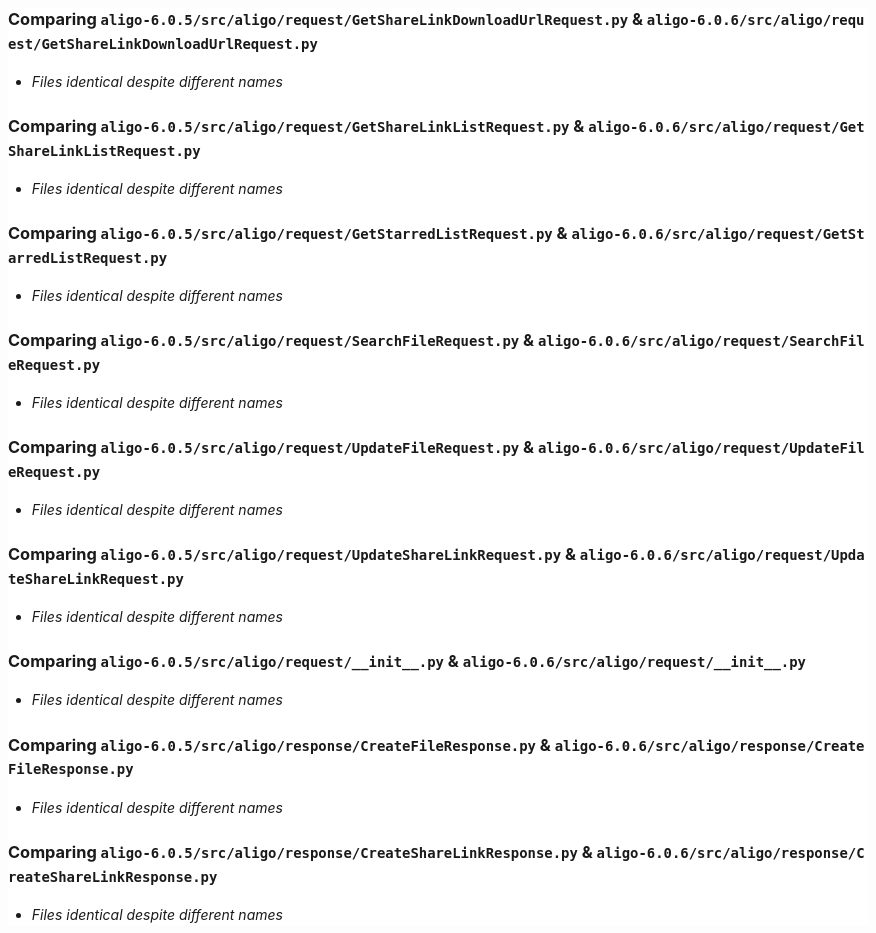 ### Comparing `aligo-6.0.5/src/aligo/request/GetShareLinkDownloadUrlRequest.py` & `aligo-6.0.6/src/aligo/request/GetShareLinkDownloadUrlRequest.py`

 * *Files identical despite different names*

### Comparing `aligo-6.0.5/src/aligo/request/GetShareLinkListRequest.py` & `aligo-6.0.6/src/aligo/request/GetShareLinkListRequest.py`

 * *Files identical despite different names*

### Comparing `aligo-6.0.5/src/aligo/request/GetStarredListRequest.py` & `aligo-6.0.6/src/aligo/request/GetStarredListRequest.py`

 * *Files identical despite different names*

### Comparing `aligo-6.0.5/src/aligo/request/SearchFileRequest.py` & `aligo-6.0.6/src/aligo/request/SearchFileRequest.py`

 * *Files identical despite different names*

### Comparing `aligo-6.0.5/src/aligo/request/UpdateFileRequest.py` & `aligo-6.0.6/src/aligo/request/UpdateFileRequest.py`

 * *Files identical despite different names*

### Comparing `aligo-6.0.5/src/aligo/request/UpdateShareLinkRequest.py` & `aligo-6.0.6/src/aligo/request/UpdateShareLinkRequest.py`

 * *Files identical despite different names*

### Comparing `aligo-6.0.5/src/aligo/request/__init__.py` & `aligo-6.0.6/src/aligo/request/__init__.py`

 * *Files identical despite different names*

### Comparing `aligo-6.0.5/src/aligo/response/CreateFileResponse.py` & `aligo-6.0.6/src/aligo/response/CreateFileResponse.py`

 * *Files identical despite different names*

### Comparing `aligo-6.0.5/src/aligo/response/CreateShareLinkResponse.py` & `aligo-6.0.6/src/aligo/response/CreateShareLinkResponse.py`

 * *Files identical despite different names*
